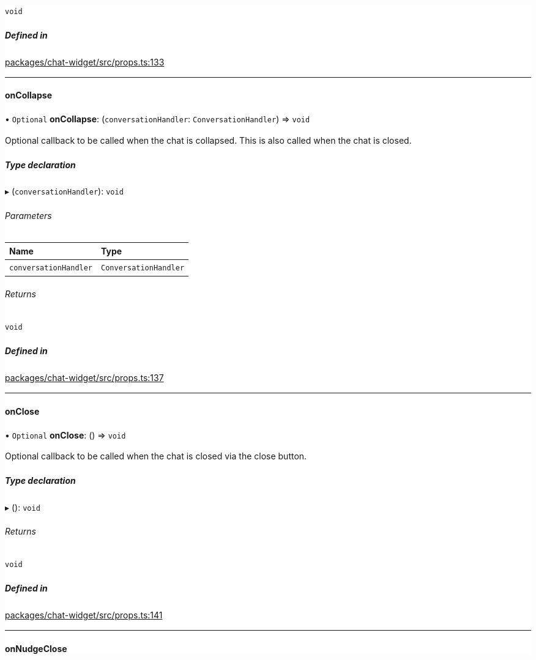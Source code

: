 `void`

##### Defined in

[packages/chat-widget/src/props.ts:133](https://github.com/nlxai/sdk/blob/4e955cfe47540d811508dbfc6f5480f2c4521d7a/packages/chat-widget/src/props.ts#L133)

___

#### onCollapse

• `Optional` **onCollapse**: (`conversationHandler`: `ConversationHandler`) => `void`

Optional callback to be called when the chat is collapsed. This is also called when the chat is closed.

##### Type declaration

▸ (`conversationHandler`): `void`

###### Parameters

| Name | Type |
| :------ | :------ |
| `conversationHandler` | `ConversationHandler` |

###### Returns

`void`

##### Defined in

[packages/chat-widget/src/props.ts:137](https://github.com/nlxai/sdk/blob/4e955cfe47540d811508dbfc6f5480f2c4521d7a/packages/chat-widget/src/props.ts#L137)

___

#### onClose

• `Optional` **onClose**: () => `void`

Optional callback to be called when the chat is closed via the close button.

##### Type declaration

▸ (): `void`

###### Returns

`void`

##### Defined in

[packages/chat-widget/src/props.ts:141](https://github.com/nlxai/sdk/blob/4e955cfe47540d811508dbfc6f5480f2c4521d7a/packages/chat-widget/src/props.ts#L141)

___

#### onNudgeClose

